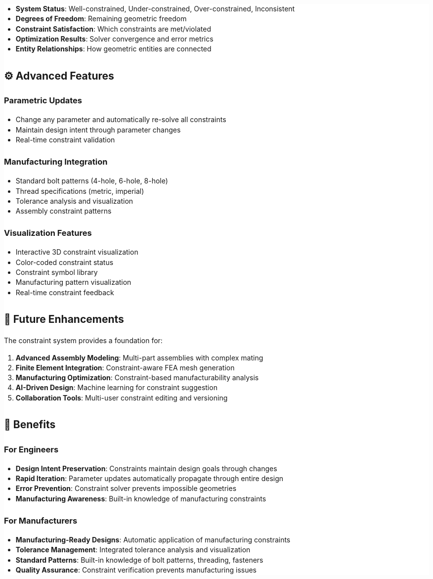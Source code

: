 - **System Status**: Well-constrained, Under-constrained, Over-constrained, Inconsistent
- **Degrees of Freedom**: Remaining geometric freedom
- **Constraint Satisfaction**: Which constraints are met/violated
- **Optimization Results**: Solver convergence and error metrics
- **Entity Relationships**: How geometric entities are connected

## ⚙️ Advanced Features

### Parametric Updates
- Change any parameter and automatically re-solve all constraints
- Maintain design intent through parameter changes
- Real-time constraint validation

### Manufacturing Integration
- Standard bolt patterns (4-hole, 6-hole, 8-hole)
- Thread specifications (metric, imperial)
- Tolerance analysis and visualization
- Assembly constraint patterns

### Visualization Features
- Interactive 3D constraint visualization
- Color-coded constraint status
- Constraint symbol library
- Manufacturing pattern visualization
- Real-time constraint feedback

## 🚀 Future Enhancements

The constraint system provides a foundation for:

1. **Advanced Assembly Modeling**: Multi-part assemblies with complex mating
2. **Finite Element Integration**: Constraint-aware FEA mesh generation  
3. **Manufacturing Optimization**: Constraint-based manufacturability analysis
4. **AI-Driven Design**: Machine learning for constraint suggestion
5. **Collaboration Tools**: Multi-user constraint editing and versioning

## 🎯 Benefits

### For Engineers
- **Design Intent Preservation**: Constraints maintain design goals through changes
- **Rapid Iteration**: Parameter updates automatically propagate through entire design
- **Error Prevention**: Constraint solver prevents impossible geometries
- **Manufacturing Awareness**: Built-in knowledge of manufacturing constraints

### For Manufacturers  
- **Manufacturing-Ready Designs**: Automatic application of manufacturing constraints
- **Tolerance Management**: Integrated tolerance analysis and visualization
- **Standard Patterns**: Built-in knowledge of bolt patterns, threading, fasteners
- **Quality Assurance**: Constraint verification prevents manufacturing issues
